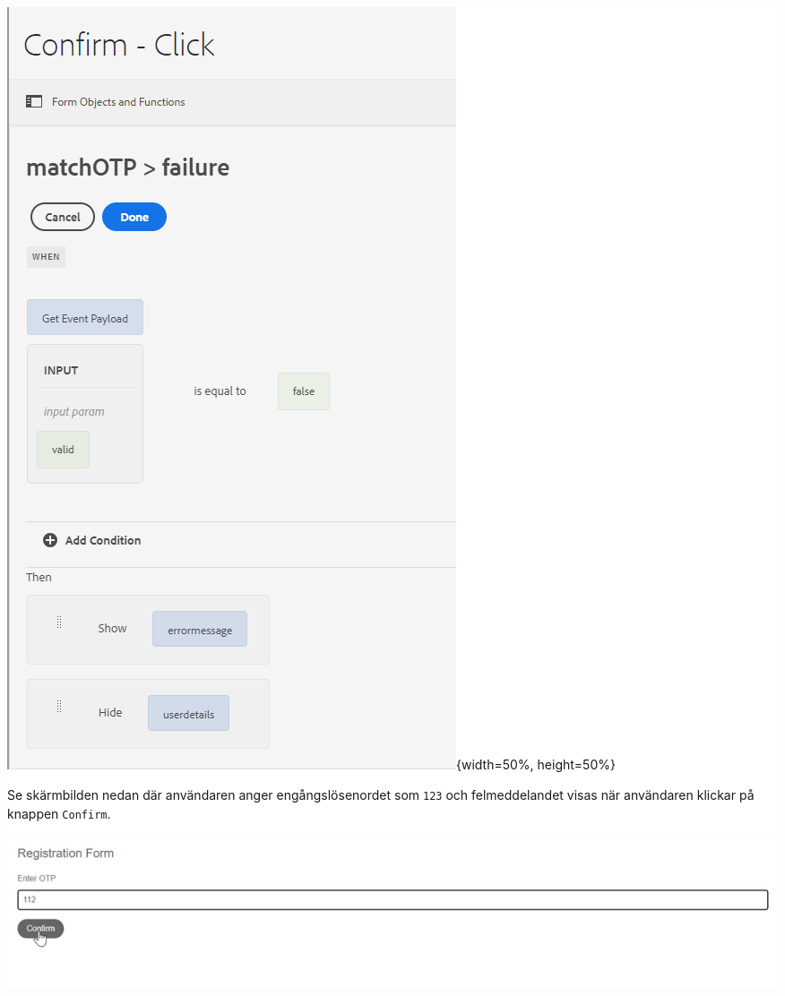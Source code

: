 ![Återanropsmetod för fel](/help/forms/assets/rule-editor-failure-callback.png){width=50%, height=50%}

Se skärmbilden nedan där användaren anger engångslösenordet som `123` och felmeddelandet visas när användaren klickar på knappen `Confirm`.

![Fel](/help/forms/assets/failure.gif)
